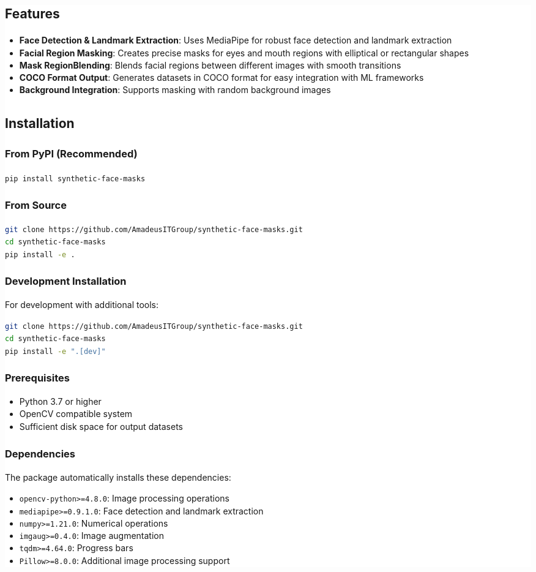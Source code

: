 

## Features

- **Face Detection & Landmark Extraction**: Uses MediaPipe for robust face detection and landmark extraction
- **Facial Region Masking**: Creates precise masks for eyes and mouth regions with elliptical or rectangular shapes
- **Mask RegionBlending**: Blends facial regions between different images with smooth transitions
- **COCO Format Output**: Generates datasets in COCO format for easy integration with ML frameworks
- **Background Integration**: Supports masking with random background images


## Installation

### From PyPI (Recommended)

```bash
pip install synthetic-face-masks
```

### From Source

```bash
git clone https://github.com/AmadeusITGroup/synthetic-face-masks.git
cd synthetic-face-masks
pip install -e .
```

### Development Installation

For development with additional tools:

```bash
git clone https://github.com/AmadeusITGroup/synthetic-face-masks.git
cd synthetic-face-masks
pip install -e ".[dev]"
```

### Prerequisites

- Python 3.7 or higher
- OpenCV compatible system
- Sufficient disk space for output datasets

### Dependencies

The package automatically installs these dependencies:

- `opencv-python>=4.8.0`: Image processing operations
- `mediapipe>=0.9.1.0`: Face detection and landmark extraction
- `numpy>=1.21.0`: Numerical operations
- `imgaug>=0.4.0`: Image augmentation
- `tqdm>=4.64.0`: Progress bars
- `Pillow>=8.0.0`: Additional image processing support
